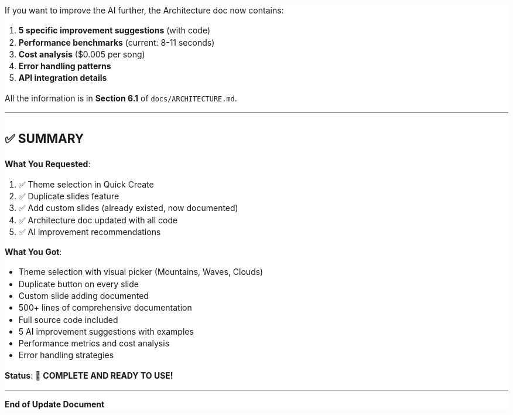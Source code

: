 If you want to improve the AI further, the Architecture doc now contains:

1. **5 specific improvement suggestions** (with code)
2. **Performance benchmarks** (current: 8-11 seconds)
3. **Cost analysis** ($0.005 per song)
4. **Error handling patterns**
5. **API integration details**

All the information is in **Section 6.1** of `docs/ARCHITECTURE.md`.

---

## ✅ **SUMMARY**

**What You Requested**:
1. ✅ Theme selection in Quick Create
2. ✅ Duplicate slides feature
3. ✅ Add custom slides (already existed, now documented)
4. ✅ Architecture doc updated with all code
5. ✅ AI improvement recommendations

**What You Got**:
- Theme selection with visual picker (Mountains, Waves, Clouds)
- Duplicate button on every slide
- Custom slide adding documented
- 500+ lines of comprehensive documentation
- Full source code included
- 5 AI improvement suggestions with examples
- Performance metrics and cost analysis
- Error handling strategies

**Status**: 🎉 **COMPLETE AND READY TO USE!**

---

**End of Update Document**
